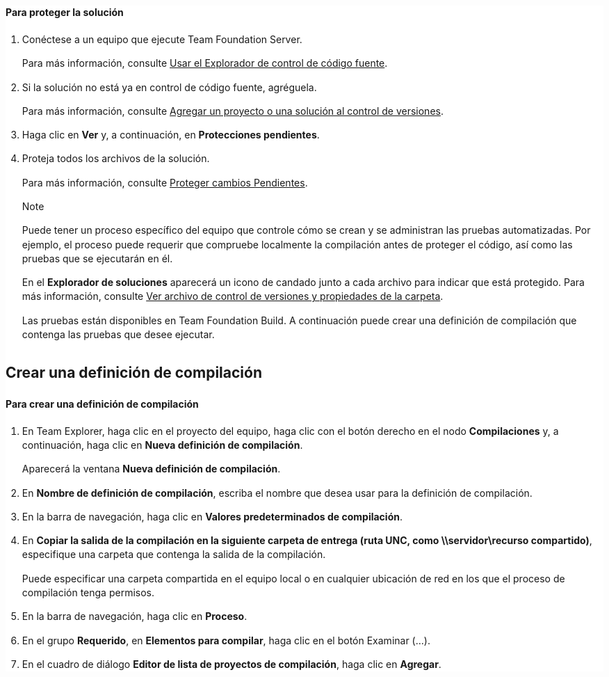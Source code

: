 #### <a name="to-check-in-the-solution"></a>Para proteger la solución  
  
1.  Conéctese a un equipo que ejecute Team Foundation Server.  
  
    Para más información, consulte [Usar el Explorador de control de código fuente](https://msdn.microsoft.com/library/ms181370(VS.100).aspx).  
  
2.  Si la solución no está ya en control de código fuente, agréguela.  
  
    Para más información, consulte [Agregar un proyecto o una solución al control de versiones](https://msdn.microsoft.com/library/ms181374(VS.100).aspx).  
  
3.  Haga clic en **Ver** y, a continuación, en **Protecciones pendientes**.  
  
4.  Proteja todos los archivos de la solución.  
  
    Para más información, consulte [Proteger cambios Pendientes](https://msdn.microsoft.com/library/ms181411(VS.100).aspx).  
  
    > [!NOTE]  
    > Puede tener un proceso específico del equipo que controle cómo se crean y se administran las pruebas automatizadas. Por ejemplo, el proceso puede requerir que compruebe localmente la compilación antes de proteger el código, así como las pruebas que se ejecutarán en él.  
  
    En el **Explorador de soluciones** aparecerá un icono de candado junto a cada archivo para indicar que está protegido. Para más información, consulte [Ver archivo de control de versiones y propiedades de la carpeta](https://msdn.microsoft.com/library/ms245468(VS.100).aspx).  
  
    Las pruebas están disponibles en Team Foundation Build. A continuación puede crear una definición de compilación que contenga las pruebas que desee ejecutar.  
  
## <a name="CreateBuildDef"></a>Crear una definición de compilación  
  
#### <a name="to-create-a-build-definition"></a>Para crear una definición de compilación  
  
1.  En Team Explorer, haga clic en el proyecto del equipo, haga clic con el botón derecho en el nodo **Compilaciones** y, a continuación, haga clic en **Nueva definición de compilación**.  
  
    Aparecerá la ventana **Nueva definición de compilación**.  
  
2.  En **Nombre de definición de compilación**, escriba el nombre que desea usar para la definición de compilación.  
  
3.  En la barra de navegación, haga clic en **Valores predeterminados de compilación**.  
  
4.  En **Copiar la salida de la compilación en la siguiente carpeta de entrega (ruta UNC, como \\\servidor\recurso compartido)**, especifique una carpeta que contenga la salida de la compilación.  
  
    Puede especificar una carpeta compartida en el equipo local o en cualquier ubicación de red en los que el proceso de compilación tenga permisos.  
  
5.  En la barra de navegación, haga clic en **Proceso**.  
  
6.  En el grupo **Requerido**, en **Elementos para compilar**, haga clic en el botón Examinar (…).  
  
7.  En el cuadro de diálogo **Editor de lista de proyectos de compilación**, haga clic en **Agregar**.  
  